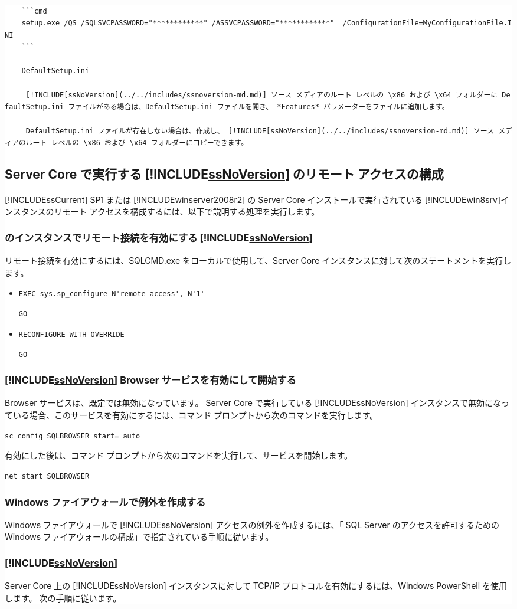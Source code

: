         ```cmd
        setup.exe /QS /SQLSVCPASSWORD="************" /ASSVCPASSWORD="************"  /ConfigurationFile=MyConfigurationFile.INI  
        ```  
  
    -   DefaultSetup.ini  
  
         [!INCLUDE[ssNoVersion](../../includes/ssnoversion-md.md)] ソース メディアのルート レベルの \x86 および \x64 フォルダーに DefaultSetup.ini ファイルがある場合は、DefaultSetup.ini ファイルを開き、 *Features* パラメーターをファイルに追加します。  
  
         DefaultSetup.ini ファイルが存在しない場合は、作成し、 [!INCLUDE[ssNoVersion](../../includes/ssnoversion-md.md)] ソース メディアのルート レベルの \x86 および \x64 フォルダーにコピーできます。  
  
## <a name="configuring-remote-access-of-ssnoversion-running-on-server-core"></a>Server Core で実行する [!INCLUDE[ssNoVersion](../../includes/ssnoversion-md.md)] のリモート アクセスの構成  
 [!INCLUDE[ssCurrent](../../includes/sscurrent-md.md)] SP1 または [!INCLUDE[winserver2008r2](../../includes/winserver2008r2-md.md)] の Server Core インストールで実行されている [!INCLUDE[win8srv](../../includes/win8srv-md.md)]インスタンスのリモート アクセスを構成するには、以下で説明する処理を実行します。  
  
### <a name="enable-remote-connections-on-the-instance-of-ssnoversion"></a>のインスタンスでリモート接続を有効にする [!INCLUDE[ssNoVersion](../../includes/ssnoversion-md.md)]  
 リモート接続を有効にするには、SQLCMD.exe をローカルで使用して、Server Core インスタンスに対して次のステートメントを実行します。  
  
-   `EXEC sys.sp_configure N'remote access', N'1'`  
  
     `GO`  
  
-   `RECONFIGURE WITH OVERRIDE`  
  
     `GO`  
  
### <a name="enable-and-start-the-ssnoversion-browser-service"></a>[!INCLUDE[ssNoVersion](../../includes/ssnoversion-md.md)] Browser サービスを有効にして開始する  
 Browser サービスは、既定では無効になっています。  Server Core で実行している [!INCLUDE[ssNoVersion](../../includes/ssnoversion-md.md)] インスタンスで無効になっている場合、このサービスを有効にするには、コマンド プロンプトから次のコマンドを実行します。  
  
 `sc config SQLBROWSER start= auto`  
  
 有効にした後は、コマンド プロンプトから次のコマンドを実行して、サービスを開始します。  
  
 `net start SQLBROWSER`  
  
### <a name="create-exceptions-in-windows-firewall"></a>Windows ファイアウォールで例外を作成する  
 Windows ファイアウォールで [!INCLUDE[ssNoVersion](../../includes/ssnoversion-md.md)] アクセスの例外を作成するには、「 [SQL Server のアクセスを許可するための Windows ファイアウォールの構成](../../sql-server/install/configure-the-windows-firewall-to-allow-sql-server-access.md)」で指定されている手順に従います。  
  
### <a name="enable-tcpip-on-the-instance-of-ssnoversion"></a>[!INCLUDE[ssNoVersion](../../includes/ssnoversion-md.md)]  
 Server Core 上の [!INCLUDE[ssNoVersion](../../includes/ssnoversion-md.md)] インスタンスに対して TCP/IP プロトコルを有効にするには、Windows PowerShell を使用します。 次の手順に従います。  
  